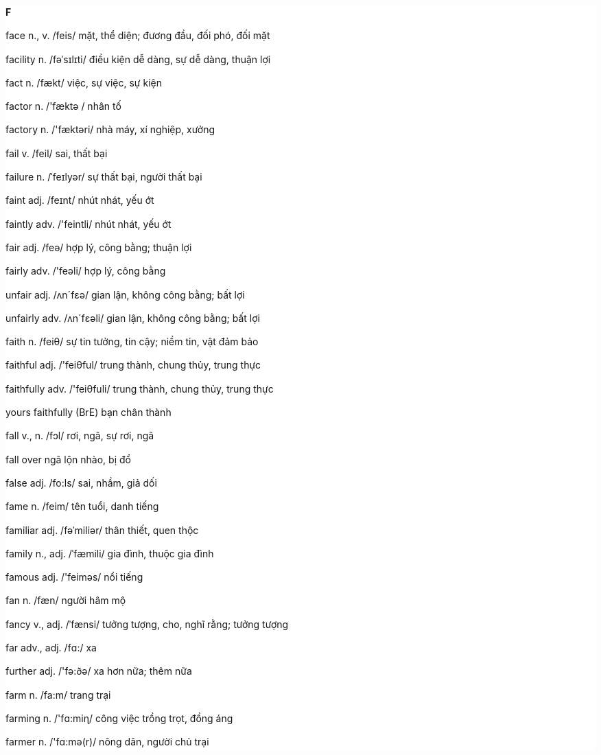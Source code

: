 **F**



face n., v. /feis/ mặt, thể diện; đương đầu, đối phó, đối mặt

facility n. /fəˈsɪlɪti/ điều kiện dễ dàng, sự dễ dàng, thuận lợi

fact n. /fækt/ việc, sự việc, sự kiện

factor n. /'fæktə / nhân tố

factory n. /'fæktəri/ nhà máy, xí nghiệp, xưởng

fail v. /feil/ sai, thất bại

failure n. /ˈfeɪlyər/ sự thất bại, người thất bại

faint adj. /feɪnt/ nhút nhát, yếu ớt

faintly adv. /'feintli/ nhút nhát, yếu ớt

fair adj. /feə/ hợp lý, công bằng; thuận lợi

fairly adv. /'feəli/ hợp lý, công bằng

unfair adj. /ʌn´fɛə/ gian lận, không công bằng; bất lợi

unfairly adv. /ʌn´fɛəli/ gian lận, không công bằng; bất lợi

faith n. /feiθ/ sự tin tưởng, tin cậy; niềm tin, vật đảm bảo

faithful adj. /'feiθful/ trung thành, chung thủy, trung thực

faithfully adv. /'feiθfuli/ trung thành, chung thủy, trung thực

yours faithfully (BrE) bạn chân thành

fall v., n. /fɔl/ rơi, ngã, sự rơi, ngã

fall over ngã lộn nhào, bị đổ

false adj. /fo:ls/ sai, nhầm, giả dối

fame n. /feim/ tên tuổi, danh tiếng

familiar adj. /fəˈmiliər/ thân thiết, quen thộc

family n., adj. /ˈfæmili/ gia đình, thuộc gia đình

famous adj. /'feiməs/ nổi tiếng

fan n. /fæn/ người hâm mộ

fancy v., adj. /ˈfænsi/ tưởng tượng, cho, nghĩ rằng; tưởng tượng

far adv., adj. /fɑ:/ xa

further adj. /'fə:ðə/ xa hơn nữa; thêm nữa

farm n. /fa:m/ trang trại

farming n. /'fɑ:miɳ/ công việc trồng trọt, đồng áng

farmer n. /'fɑ:mə(r)/ nông dân, người chủ trại
